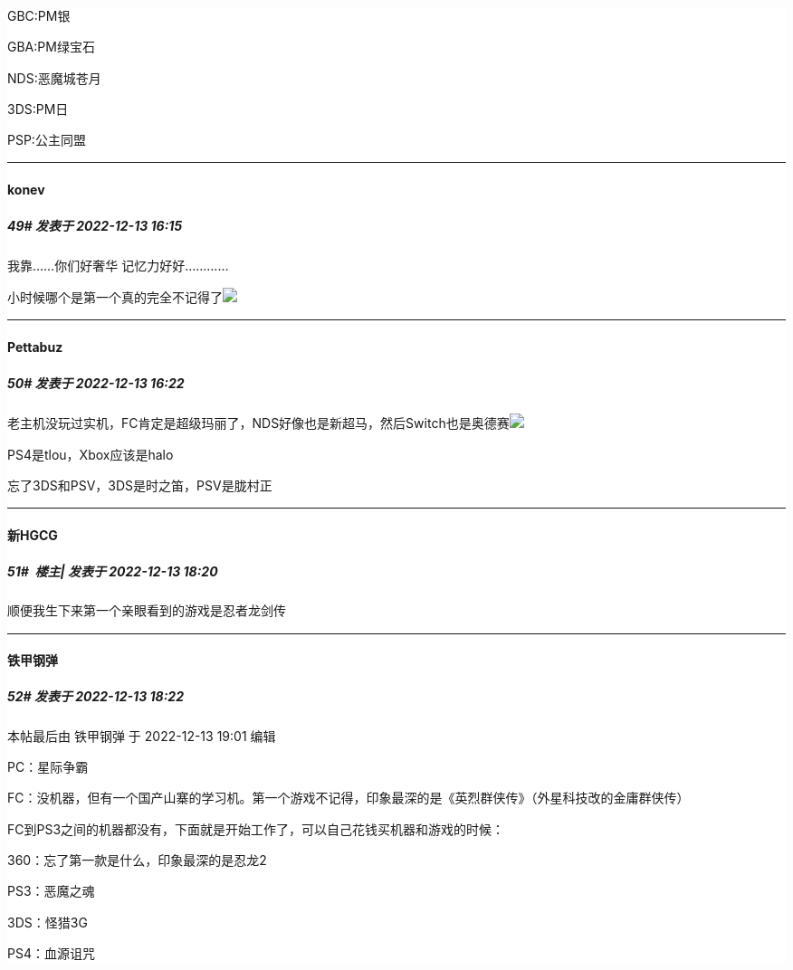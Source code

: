 GBC:PM银

GBA:PM绿宝石

NDS:恶魔城苍月

3DS:PM日

PSP:公主同盟

*****

####  konev  
##### 49#       发表于 2022-12-13 16:15

我靠……你们好奢华 记忆力好好…………

小时候哪个是第一个真的完全不记得了<img src="https://static.saraba1st.com/image/smiley/face2017/009.gif" referrerpolicy="no-referrer">

*****

####  Pettabuz  
##### 50#       发表于 2022-12-13 16:22

老主机没玩过实机，FC肯定是超级玛丽了，NDS好像也是新超马，然后Switch也是奥德赛<img src="https://static.saraba1st.com/image/smiley/face2017/037.png" referrerpolicy="no-referrer">

PS4是tlou，Xbox应该是halo

忘了3DS和PSV，3DS是时之笛，PSV是胧村正

*****

####  新HGCG  
##### 51#         楼主| 发表于 2022-12-13 18:20

顺便我生下来第一个亲眼看到的游戏是忍者龙剑传

*****

####  铁甲钢弹  
##### 52#       发表于 2022-12-13 18:22

 本帖最后由 铁甲钢弹 于 2022-12-13 19:01 编辑 

PC：星际争霸

FC：没机器，但有一个国产山寨的学习机。第一个游戏不记得，印象最深的是《英烈群侠传》（外星科技改的金庸群侠传）

FC到PS3之间的机器都没有，下面就是开始工作了，可以自己花钱买机器和游戏的时候：

360：忘了第一款是什么，印象最深的是忍龙2

PS3：恶魔之魂

3DS：怪猎3G

PS4：血源诅咒
